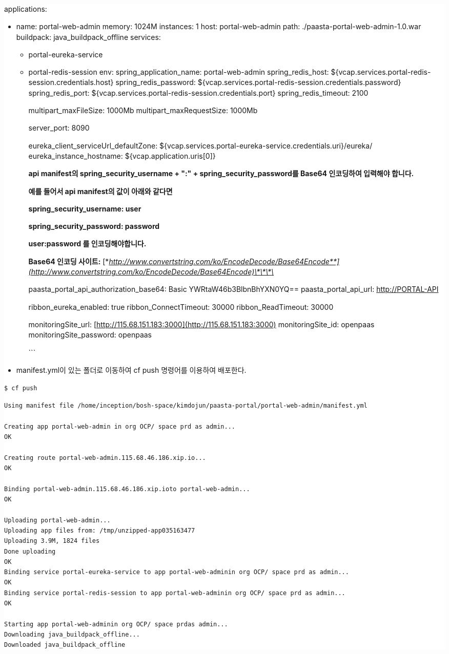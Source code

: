 applications:

* name: portal-web-admin memory: 1024M instances: 1 host: portal-web-admin path: ./paasta-portal-web-admin-1.0.war buildpack: java\_buildpack\_offline services:
  * portal-eureka-service
  * portal-redis-session env: spring\_application\_name: portal-web-admin spring\_redis\_host: ${vcap.services.portal-redis-session.credentials.host} spring\_redis\_password: ${vcap.services.portal-redis-session.credentials.password} spring\_redis\_port: ${vcap.services.portal-redis-session.credentials.port} spring\_redis\_timeout: 2100

    multipart\_maxFileSize: 1000Mb multipart\_maxRequestSize: 1000Mb

    server\_port: 8090

    eureka\_client\_serviceUrl\_defaultZone: ${vcap.services.portal-eureka-service.credentials.uri}/eureka/ eureka\_instance\_hostname: ${vcap.application.uris\[0\]}

    **api manifest의 spring\_security\_username + ":" + spring\_security\_password를 Base64 인코딩하여 입력해야 합니다.**

    **예를 들어서 api manifest의 값이 아래와 같다면**

    **spring\_security\_username: user**

    **spring\_security\_password: password**

    **user:password 를 인코딩해야합니다.**

    **Base64 인코딩 사이트:** [**http://www.convertstring.com/ko/EncodeDecode/Base64Encode**](http://www.convertstring.com/ko/EncodeDecode/Base64Encode)\*\*\*\*

    paasta\_portal\_api\_authorization\_base64: Basic YWRtaW46b3BlbnBhYXN0YQ== paasta\_portal\_api\_url: [http://PORTAL-API](http://PORTAL-API)

    ribbon\_eureka\_enabled: true ribbon\_ConnectTimeout: 30000 ribbon\_ReadTimeout: 30000

    monitoringSite\_url: [http://115.68.151.183:3000](http://115.68.151.183:3000) monitoringSite\_id: openpaas monitoringSite\_password: openpaas

    \`\`\`
* manifest.yml이 있는 폴더로 이동하여 cf push 명령어를 이용하여 배포한다.

```text
$ cf push
```

```text
Using manifest file /home/inception/bosh-space/kimdojun/paasta-portal/portal-web-admin/manifest.yml

Creating app portal-web-admin in org OCP/ space prd as admin...
OK

Creating route portal-web-admin.115.68.46.186.xip.io...
OK

Binding portal-web-admin.115.68.46.186.xip.ioto portal-web-admin...
OK

Uploading portal-web-admin...
Uploading app files from: /tmp/unzipped-app035163477
Uploading 3.9M, 1824 files
Done uploading               
OK
Binding service portal-eureka-service to app portal-web-adminin org OCP/ space prd as admin...
OK
Binding service portal-redis-session to app portal-web-adminin org OCP/ space prd as admin...
OK

Starting app portal-web-adminin org OCP/ space prdas admin...
Downloading java_buildpack_offline...
Downloaded java_buildpack_offline
```